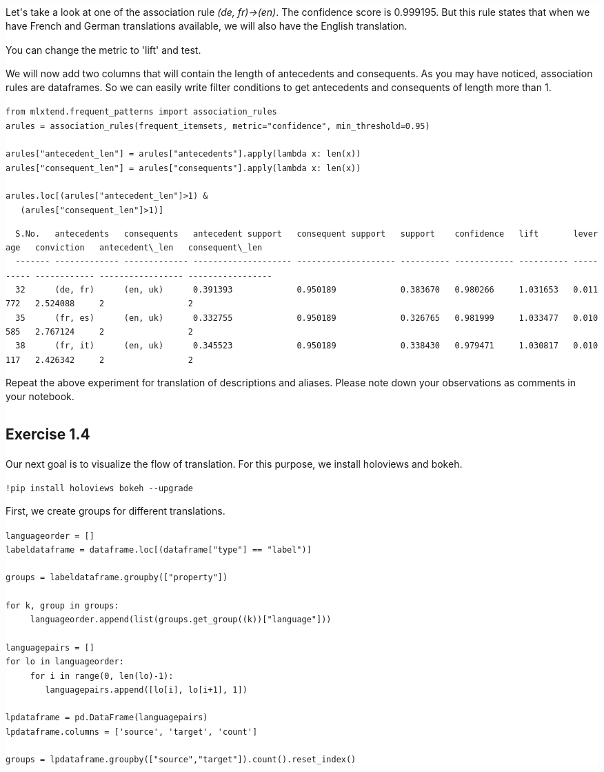 Let\'s take a look at one of the association rule *(de, fr)-\>(en)*. The
confidence score is 0.999195. But this rule states that when we have
French and German translations available, we will also have the English
translation.

You can change the metric to \'lift\' and test.

We will now add two columns that will contain the length of antecedents
and consequents. As you may have noticed, association rules are
dataframes. So we can easily write filter conditions to get antecedents
and consequents of length more than 1.

``` 
from mlxtend.frequent_patterns import association_rules  
arules = association_rules(frequent_itemsets, metric="confidence", min_threshold=0.95) 

arules["antecedent_len"] = arules["antecedents"].apply(lambda x: len(x)) 
arules["consequent_len"] = arules["consequents"].apply(lambda x: len(x))  

arules.loc[(arules["antecedent_len"]>1) &                  
   (arules["consequent_len"]>1)]             
```

``` 
  S.No.   antecedents   consequents   antecedent support   consequent support   support    confidence   lift       leverage   conviction   antecedent\_len   consequent\_len
  ------- ------------- ------------- -------------------- -------------------- ---------- ------------ ---------- ---------- ------------ ----------------- -----------------
  32      (de, fr)      (en, uk)      0.391393             0.950189             0.383670   0.980266     1.031653   0.011772   2.524088     2                 2
  35      (fr, es)      (en, uk)      0.332755             0.950189             0.326765   0.981999     1.033477   0.010585   2.767124     2                 2
  38      (fr, it)      (en, uk)      0.345523             0.950189             0.338430   0.979471     1.030817   0.010117   2.426342     2                 2
``` 

Repeat the above experiment for translation of descriptions and aliases.
Please note down your observations as comments in your notebook.

## Exercise 1.4

Our next goal is to visualize the flow of translation. For this purpose,
we install holoviews and bokeh.

``` 
!pip install holoviews bokeh --upgrade             
```

First, we create groups for different translations.

``` 
languageorder = [] 
labeldataframe = dataframe.loc[(dataframe["type"] == "label")] 

groups = labeldataframe.groupby(["property"]) 

for k, group in groups:
     languageorder.append(list(groups.get_group((k))["language"]))  

languagepairs = [] 
for lo in languageorder:
     for i in range(0, len(lo)-1):
        languagepairs.append([lo[i], lo[i+1], 1])

lpdataframe = pd.DataFrame(languagepairs) 
lpdataframe.columns = ['source', 'target', 'count']  

groups = lpdataframe.groupby(["source","target"]).count().reset_index() 
```